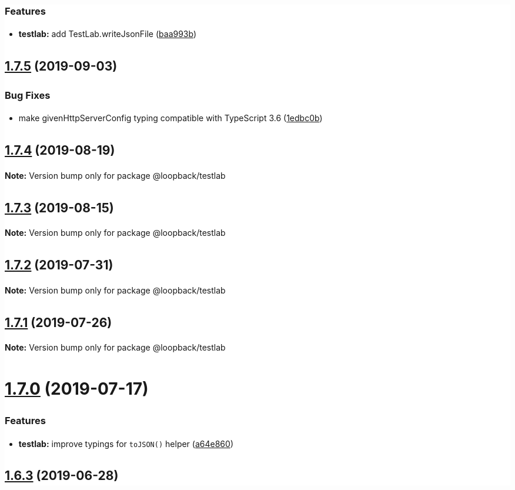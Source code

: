 ### Features

- **testlab:** add TestLab.writeJsonFile
  ([baa993b](https://github.com/loopbackio/loopback-next/commit/baa993b))

## [1.7.5](https://github.com/loopbackio/loopback-next/compare/@loopback/testlab@1.7.4...@loopback/testlab@1.7.5) (2019-09-03)

### Bug Fixes

- make givenHttpServerConfig typing compatible with TypeScript 3.6
  ([1edbc0b](https://github.com/loopbackio/loopback-next/commit/1edbc0b))

## [1.7.4](https://github.com/loopbackio/loopback-next/compare/@loopback/testlab@1.7.3...@loopback/testlab@1.7.4) (2019-08-19)

**Note:** Version bump only for package @loopback/testlab

## [1.7.3](https://github.com/loopbackio/loopback-next/compare/@loopback/testlab@1.7.2...@loopback/testlab@1.7.3) (2019-08-15)

**Note:** Version bump only for package @loopback/testlab

## [1.7.2](https://github.com/loopbackio/loopback-next/compare/@loopback/testlab@1.7.1...@loopback/testlab@1.7.2) (2019-07-31)

**Note:** Version bump only for package @loopback/testlab

## [1.7.1](https://github.com/loopbackio/loopback-next/compare/@loopback/testlab@1.7.0...@loopback/testlab@1.7.1) (2019-07-26)

**Note:** Version bump only for package @loopback/testlab

# [1.7.0](https://github.com/loopbackio/loopback-next/compare/@loopback/testlab@1.6.3...@loopback/testlab@1.7.0) (2019-07-17)

### Features

- **testlab:** improve typings for `toJSON()` helper
  ([a64e860](https://github.com/loopbackio/loopback-next/commit/a64e860))

## [1.6.3](https://github.com/loopbackio/loopback-next/compare/@loopback/testlab@1.6.2...@loopback/testlab@1.6.3) (2019-06-28)
